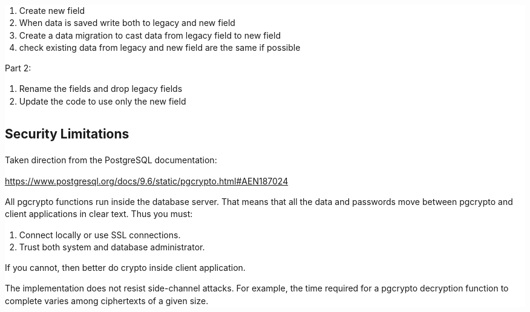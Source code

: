 1. Create new field
1. When data is saved write both to legacy and new field
1. Create a data migration to cast data from legacy field to new field
1. check existing data from legacy and new field are the same if possible

Part 2:

1. Rename the fields and drop legacy fields
1. Update the code to use only the new field

## Security Limitations

Taken direction from the PostgreSQL documentation:

https://www.postgresql.org/docs/9.6/static/pgcrypto.html#AEN187024

All pgcrypto functions run inside the database server. That means that all the 
data and passwords move between pgcrypto and client applications in clear text. Thus you must:

1. Connect locally or use SSL connections.
1. Trust both system and database administrator.

If you cannot, then better do crypto inside client application.

The implementation does not resist side-channel attacks. For example, the time 
required for a pgcrypto decryption function to complete varies among ciphertexts of 
a given size.
